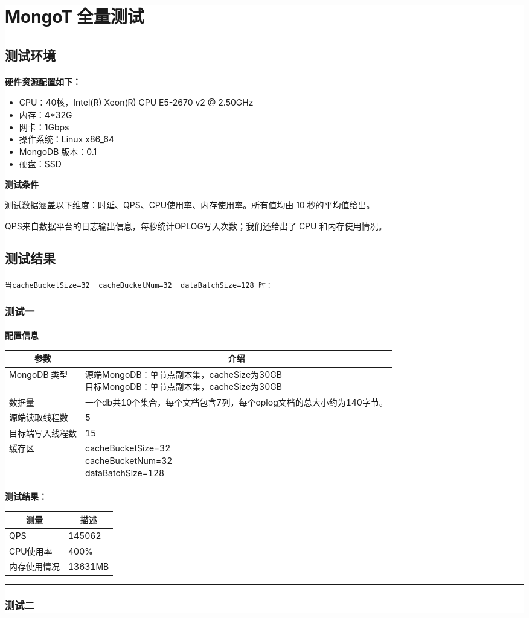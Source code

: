 # MongoT 全量测试

## 测试环境

**硬件资源配置如下：**

* CPU：40核，Intel(R) Xeon(R) CPU E5-2670 v2 @ 2.50GHz
* 内存：4*32G
* 网卡：1Gbps
* 操作系统：Linux x86_64
* MongoDB 版本：0.1
* 硬盘：SSD

**测试条件**

测试数据涵盖以下维度：时延、QPS、CPU使用率、内存使用率。所有值均由 10 秒的平均值给出。

QPS来自数据平台的日志输出信息，每秒统计OPLOG写入次数；我们还给出了 CPU 和内存使用情况。

## 测试结果

    当cacheBucketSize=32  cacheBucketNum=32  dataBatchSize=128 时：

### 测试一

**配置信息**


| 参数             | 介绍                                       |
|-----------------|------------------------------------------|
| MongoDB 类型     | 源端MongoDB：单节点副本集，cacheSize为30GB<br>目标MongoDB：单节点副本集，cacheSize为30GB  |
| 数据量           | 一个db共10个集合，每个文档包含7列，每个oplog文档的总大小约为140字节。                    |
| 源端读取线程数   | 5                                        |
| 目标端写入线程数 | 15                                       |
| 缓存区           | cacheBucketSize=32<br>cacheBucketNum=32<br>dataBatchSize=128                           |

**测试结果：**

| 测量     | 描述       |
|----------|------------|
| QPS      | 145062     |
| CPU使用率 | 400%       |
| 内存使用情况 | 13631MB  |

------

### 测试二
